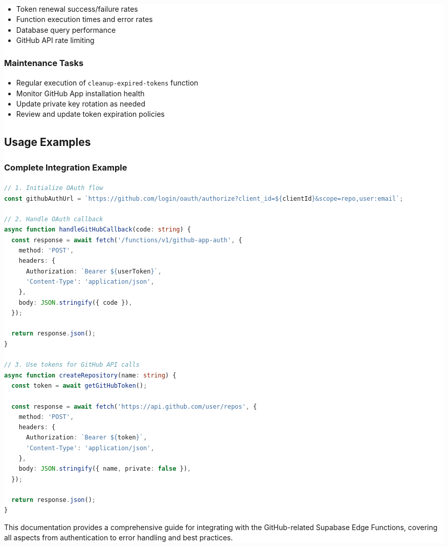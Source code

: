 - Token renewal success/failure rates
- Function execution times and error rates
- Database query performance
- GitHub API rate limiting

### Maintenance Tasks

- Regular execution of `cleanup-expired-tokens` function
- Monitor GitHub App installation health
- Update private key rotation as needed
- Review and update token expiration policies

## Usage Examples

### Complete Integration Example

```typescript
// 1. Initialize OAuth flow
const githubAuthUrl = `https://github.com/login/oauth/authorize?client_id=${clientId}&scope=repo,user:email`;

// 2. Handle OAuth callback
async function handleGitHubCallback(code: string) {
  const response = await fetch('/functions/v1/github-app-auth', {
    method: 'POST',
    headers: {
      Authorization: `Bearer ${userToken}`,
      'Content-Type': 'application/json',
    },
    body: JSON.stringify({ code }),
  });

  return response.json();
}

// 3. Use tokens for GitHub API calls
async function createRepository(name: string) {
  const token = await getGitHubToken();

  const response = await fetch('https://api.github.com/user/repos', {
    method: 'POST',
    headers: {
      Authorization: `Bearer ${token}`,
      'Content-Type': 'application/json',
    },
    body: JSON.stringify({ name, private: false }),
  });

  return response.json();
}
```

This documentation provides a comprehensive guide for integrating with the GitHub-related Supabase Edge Functions, covering all aspects from authentication to error handling and best practices.
